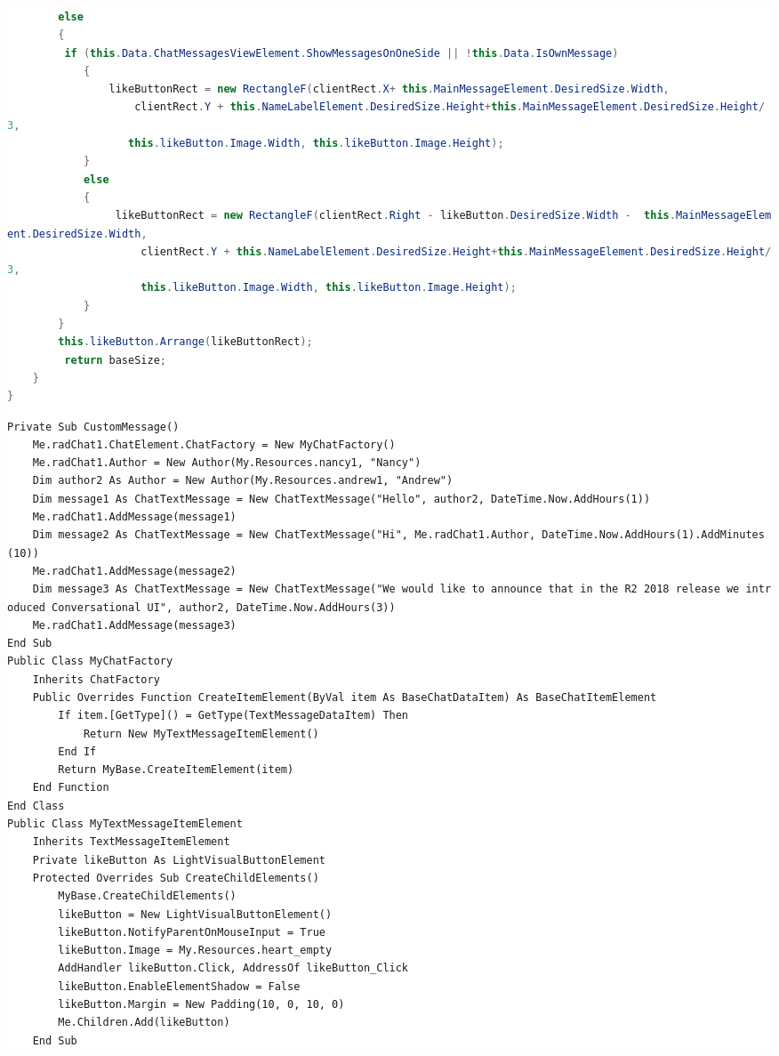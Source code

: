 ````C#
        else
        { 
         if (this.Data.ChatMessagesViewElement.ShowMessagesOnOneSide || !this.Data.IsOwnMessage)
            {
                likeButtonRect = new RectangleF(clientRect.X+ this.MainMessageElement.DesiredSize.Width,
                    clientRect.Y + this.NameLabelElement.DesiredSize.Height+this.MainMessageElement.DesiredSize.Height/3,
                   this.likeButton.Image.Width, this.likeButton.Image.Height);
            }
            else
            {
                 likeButtonRect = new RectangleF(clientRect.Right - likeButton.DesiredSize.Width -  this.MainMessageElement.DesiredSize.Width,
                     clientRect.Y + this.NameLabelElement.DesiredSize.Height+this.MainMessageElement.DesiredSize.Height/3,
                     this.likeButton.Image.Width, this.likeButton.Image.Height);
            }
        }
        this.likeButton.Arrange(likeButtonRect);
         return baseSize;
    } 
}

````
````VB.NET
Private Sub CustomMessage()
    Me.radChat1.ChatElement.ChatFactory = New MyChatFactory()
    Me.radChat1.Author = New Author(My.Resources.nancy1, "Nancy")
    Dim author2 As Author = New Author(My.Resources.andrew1, "Andrew")
    Dim message1 As ChatTextMessage = New ChatTextMessage("Hello", author2, DateTime.Now.AddHours(1))
    Me.radChat1.AddMessage(message1)
    Dim message2 As ChatTextMessage = New ChatTextMessage("Hi", Me.radChat1.Author, DateTime.Now.AddHours(1).AddMinutes(10))
    Me.radChat1.AddMessage(message2)
    Dim message3 As ChatTextMessage = New ChatTextMessage("We would like to announce that in the R2 2018 release we introduced Conversational UI", author2, DateTime.Now.AddHours(3))
    Me.radChat1.AddMessage(message3)
End Sub
Public Class MyChatFactory
    Inherits ChatFactory
    Public Overrides Function CreateItemElement(ByVal item As BaseChatDataItem) As BaseChatItemElement
        If item.[GetType]() = GetType(TextMessageDataItem) Then
            Return New MyTextMessageItemElement()
        End If
        Return MyBase.CreateItemElement(item)
    End Function
End Class
Public Class MyTextMessageItemElement
    Inherits TextMessageItemElement
    Private likeButton As LightVisualButtonElement
    Protected Overrides Sub CreateChildElements()
        MyBase.CreateChildElements()
        likeButton = New LightVisualButtonElement()
        likeButton.NotifyParentOnMouseInput = True
        likeButton.Image = My.Resources.heart_empty
        AddHandler likeButton.Click, AddressOf likeButton_Click
        likeButton.EnableElementShadow = False
        likeButton.Margin = New Padding(10, 0, 10, 0)
        Me.Children.Add(likeButton)
    End Sub
````
